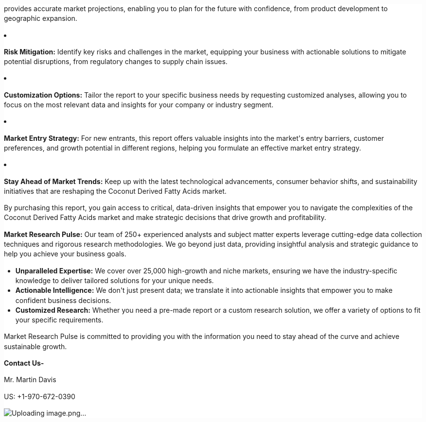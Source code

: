 provides accurate market projections, enabling you to plan for the future with confidence, from product development to geographic expansion.</p></li><li><p><strong>Risk Mitigation:</strong> Identify key risks and challenges in the market, equipping your business with actionable solutions to mitigate potential disruptions, from regulatory changes to supply chain issues.</p></li><li><p><strong>Customization Options:</strong> Tailor the report to your specific business needs by requesting customized analyses, allowing you to focus on the most relevant data and insights for your company or industry segment.</p></li><li><p><strong>Market Entry Strategy:</strong> For new entrants, this report offers valuable insights into the market's entry barriers, customer preferences, and growth potential in different regions, helping you formulate an effective market entry strategy.</p></li><li><p><strong>Stay Ahead of Market Trends:</strong> Keep up with the latest technological advancements, consumer behavior shifts, and sustainability initiatives that are reshaping the Coconut Derived Fatty Acids market.</p></li></ol><p>By purchasing this report, you gain access to critical, data-driven insights that empower you to navigate the complexities of the Coconut Derived Fatty Acids market and make strategic decisions that drive growth and profitability.</p><p><strong>Market Research Pulse:</strong>&nbsp;Our team of 250+ experienced analysts and subject matter experts leverage cutting-edge data collection techniques and rigorous research methodologies. We go beyond just data, providing insightful analysis and strategic guidance to help you achieve your business goals.</p><ul><li><strong>Unparalleled Expertise:</strong>&nbsp;We cover over 25,000 high-growth and niche markets, ensuring we have the industry-specific knowledge to deliver tailored solutions for your unique needs.</li><li><strong>Actionable Intelligence:</strong>&nbsp;We don't just present data; we translate it into actionable insights that empower you to make confident business decisions.</li><li><strong>Customized Research:</strong>&nbsp;Whether you need a pre-made report or a custom research solution, we offer a variety of options to fit your specific requirements.</li></ul><p>Market Research Pulse is committed to providing you with the information you need to stay ahead of the curve and achieve sustainable growth.</p><p><strong>Contact Us-</strong></p><p>Mr. Martin Davis</p><p>US: +1-970-672-0390</p>
![Uploading image.png…]()
